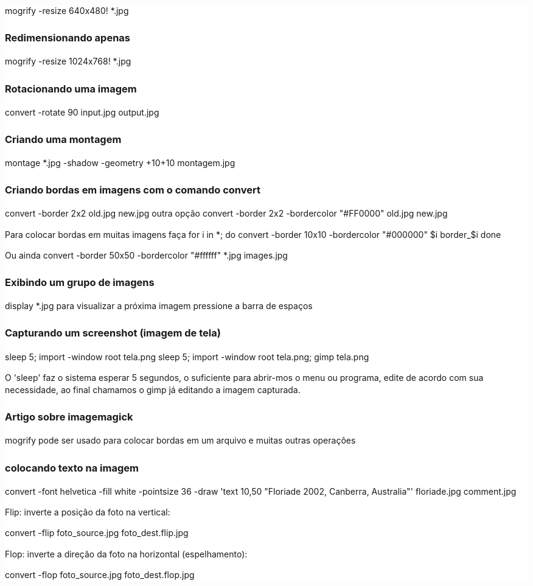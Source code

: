 mogrify -resize 640x480! *.jpg

### Redimensionando apenas

mogrify -resize 1024x768! *.jpg

### Rotacionando uma imagem
convert -rotate 90 input.jpg output.jpg

### Criando uma montagem

montage *.jpg -shadow -geometry +10+10 montagem.jpg

### Criando bordas em imagens com o comando convert
convert -border 2x2 old.jpg new.jpg
outra opção
convert -border 2x2 -bordercolor "#FF0000" old.jpg new.jpg

Para colocar bordas em muitas imagens faça
for i in *; do
convert -border 10x10 -bordercolor "#000000" $i border_$i
done

Ou ainda
convert -border 50x50 -bordercolor "#ffffff" *.jpg images.jpg

### Exibindo um grupo de imagens
display *.jpg
para visualizar a próxima imagem pressione a barra de espaços

### Capturando um screenshot (imagem de tela)
sleep 5; import -window root tela.png
sleep 5; import -window root tela.png; gimp tela.png

O 'sleep' faz o sistema esperar 5 segundos, o suficiente para abrir-mos o menu
ou programa, edite de acordo com sua necessidade, ao final chamamos o gimp já
editando a imagem capturada.

### Artigo sobre imagemagick
mogrify pode ser usado para colocar bordas em um arquivo e muitas outras operações

### colocando texto na imagem

convert -font helvetica -fill white -pointsize 36
-draw 'text 10,50 "Floriade 2002, Canberra, Australia"'
floriade.jpg comment.jpg

Flip: inverte a posição da foto na vertical:

  convert -flip foto_source.jpg foto_dest.flip.jpg

Flop: inverte a direção da foto na horizontal (espelhamento):

  convert -flop foto_source.jpg foto_dest.flop.jpg
